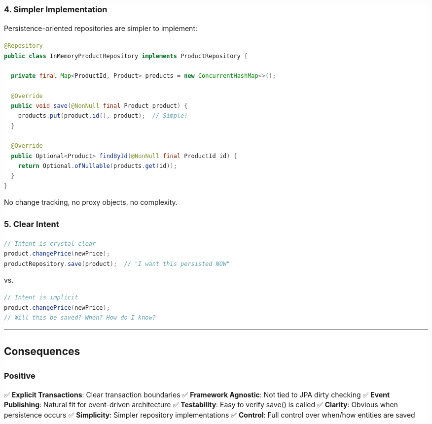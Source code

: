 ### 4. **Simpler Implementation**

Persistence-oriented repositories are simpler to implement:

```java
@Repository
public class InMemoryProductRepository implements ProductRepository {

  private final Map<ProductId, Product> products = new ConcurrentHashMap<>();

  @Override
  public void save(@NonNull final Product product) {
    products.put(product.id(), product);  // Simple!
  }

  @Override
  public Optional<Product> findById(@NonNull final ProductId id) {
    return Optional.ofNullable(products.get(id));
  }
}
```

No change tracking, no proxy objects, no complexity.

### 5. **Clear Intent**

```java
// Intent is crystal clear
product.changePrice(newPrice);
productRepository.save(product);  // "I want this persisted NOW"
```

vs.

```java
// Intent is implicit
product.changePrice(newPrice);
// Will this be saved? When? How do I know?
```

---

## Consequences

### Positive

✅ **Explicit Transactions**: Clear transaction boundaries
✅ **Framework Agnostic**: Not tied to JPA dirty checking
✅ **Event Publishing**: Natural fit for event-driven architecture
✅ **Testability**: Easy to verify save() is called
✅ **Clarity**: Obvious when persistence occurs
✅ **Simplicity**: Simpler repository implementations
✅ **Control**: Full control over when/how entities are saved
